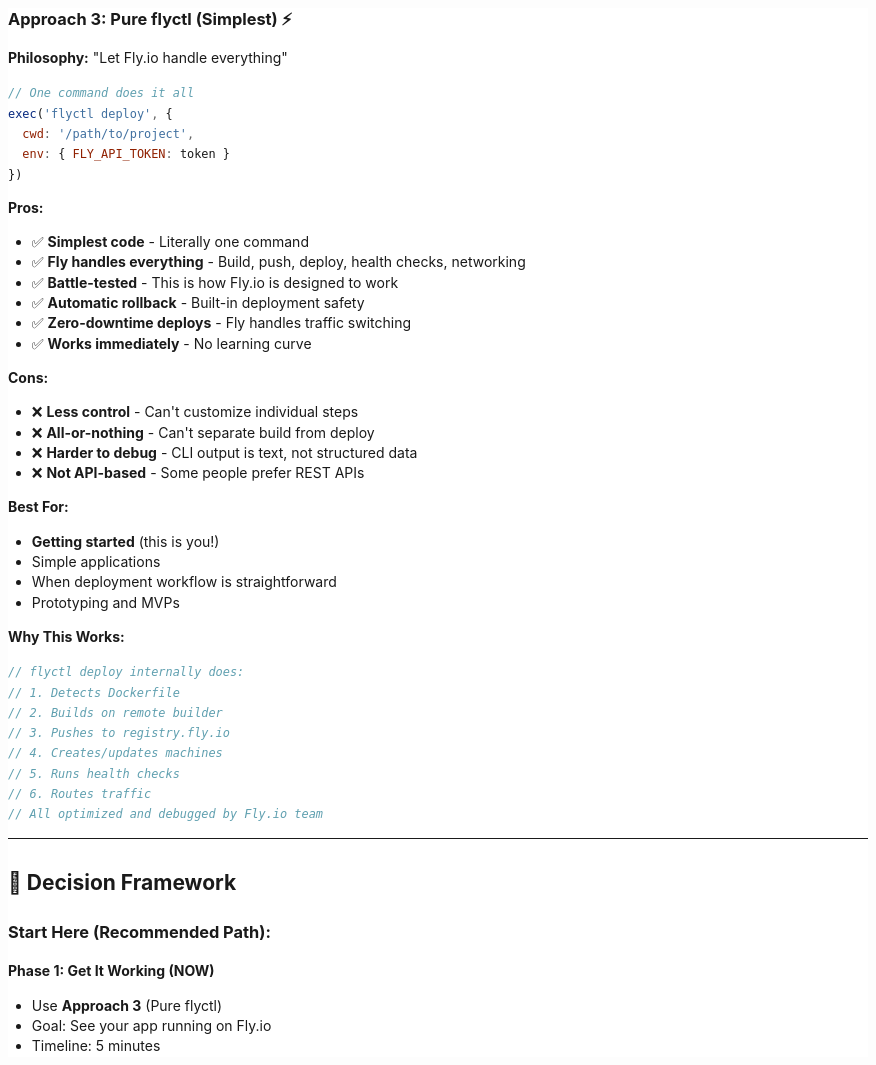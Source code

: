 
### Approach 3: Pure flyctl (Simplest) ⚡

**Philosophy:** "Let Fly.io handle everything"

```javascript
// One command does it all
exec('flyctl deploy', {
  cwd: '/path/to/project',
  env: { FLY_API_TOKEN: token }
})
```

**Pros:**
- ✅ **Simplest code** - Literally one command
- ✅ **Fly handles everything** - Build, push, deploy, health checks, networking
- ✅ **Battle-tested** - This is how Fly.io is designed to work
- ✅ **Automatic rollback** - Built-in deployment safety
- ✅ **Zero-downtime deploys** - Fly handles traffic switching
- ✅ **Works immediately** - No learning curve

**Cons:**
- ❌ **Less control** - Can't customize individual steps
- ❌ **All-or-nothing** - Can't separate build from deploy
- ❌ **Harder to debug** - CLI output is text, not structured data
- ❌ **Not API-based** - Some people prefer REST APIs

**Best For:**
- **Getting started** (this is you!)
- Simple applications
- When deployment workflow is straightforward
- Prototyping and MVPs

**Why This Works:**
```javascript
// flyctl deploy internally does:
// 1. Detects Dockerfile
// 2. Builds on remote builder
// 3. Pushes to registry.fly.io
// 4. Creates/updates machines
// 5. Runs health checks
// 6. Routes traffic
// All optimized and debugged by Fly.io team
```

---

## 🤔 Decision Framework

### Start Here (Recommended Path):

**Phase 1: Get It Working (NOW)**
- Use **Approach 3** (Pure flyctl)
- Goal: See your app running on Fly.io
- Timeline: 5 minutes
